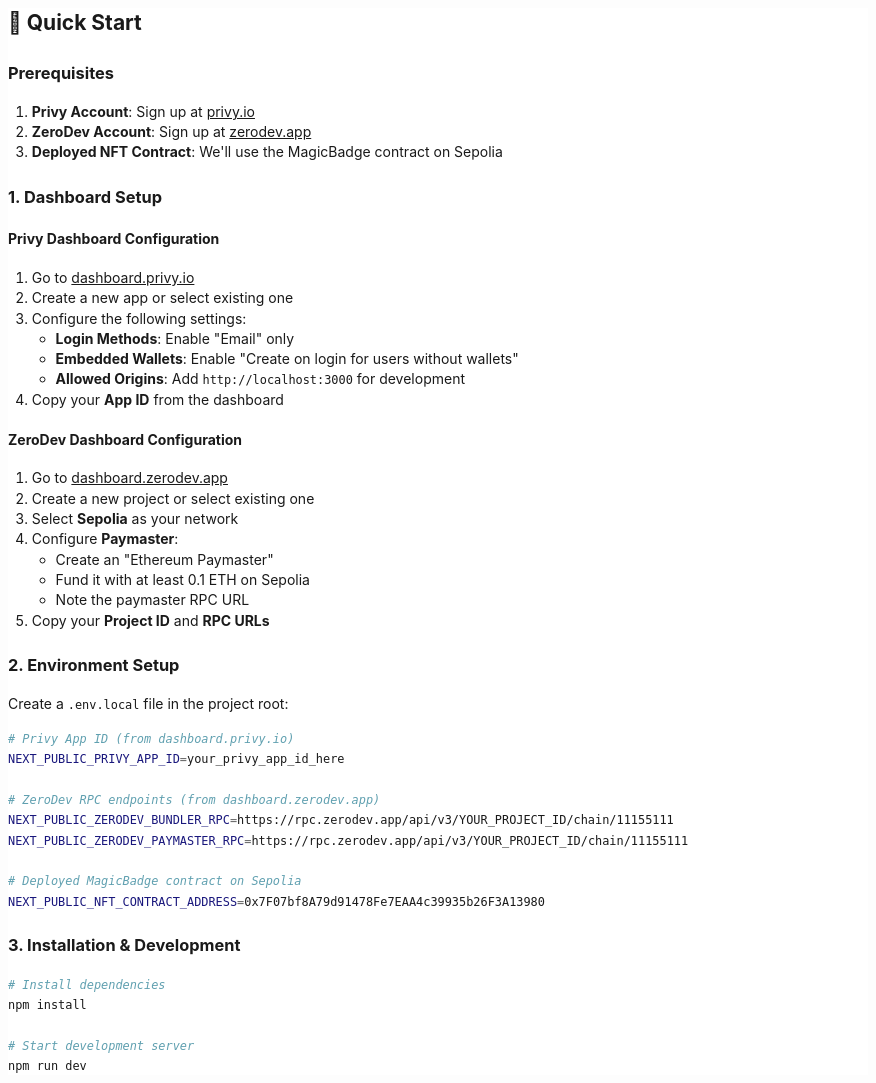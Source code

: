 ## 🚀 Quick Start

### Prerequisites

1. **Privy Account**: Sign up at [privy.io](https://privy.io)
2. **ZeroDev Account**: Sign up at [zerodev.app](https://zerodev.app)
3. **Deployed NFT Contract**: We'll use the MagicBadge contract on Sepolia

### 1. Dashboard Setup

#### Privy Dashboard Configuration

1. Go to [dashboard.privy.io](https://dashboard.privy.io)
2. Create a new app or select existing one
3. Configure the following settings:
   - **Login Methods**: Enable "Email" only
   - **Embedded Wallets**: Enable "Create on login for users without wallets"
   - **Allowed Origins**: Add `http://localhost:3000` for development
4. Copy your **App ID** from the dashboard

#### ZeroDev Dashboard Configuration

1. Go to [dashboard.zerodev.app](https://dashboard.zerodev.app)
2. Create a new project or select existing one
3. Select **Sepolia** as your network
4. Configure **Paymaster**:
   - Create an "Ethereum Paymaster"
   - Fund it with at least 0.1 ETH on Sepolia
   - Note the paymaster RPC URL
5. Copy your **Project ID** and **RPC URLs**

### 2. Environment Setup

Create a `.env.local` file in the project root:

```bash
# Privy App ID (from dashboard.privy.io)
NEXT_PUBLIC_PRIVY_APP_ID=your_privy_app_id_here

# ZeroDev RPC endpoints (from dashboard.zerodev.app)
NEXT_PUBLIC_ZERODEV_BUNDLER_RPC=https://rpc.zerodev.app/api/v3/YOUR_PROJECT_ID/chain/11155111
NEXT_PUBLIC_ZERODEV_PAYMASTER_RPC=https://rpc.zerodev.app/api/v3/YOUR_PROJECT_ID/chain/11155111

# Deployed MagicBadge contract on Sepolia
NEXT_PUBLIC_NFT_CONTRACT_ADDRESS=0x7F07bf8A79d91478Fe7EAA4c39935b26F3A13980
```

### 3. Installation & Development

```bash
# Install dependencies
npm install

# Start development server
npm run dev
```
